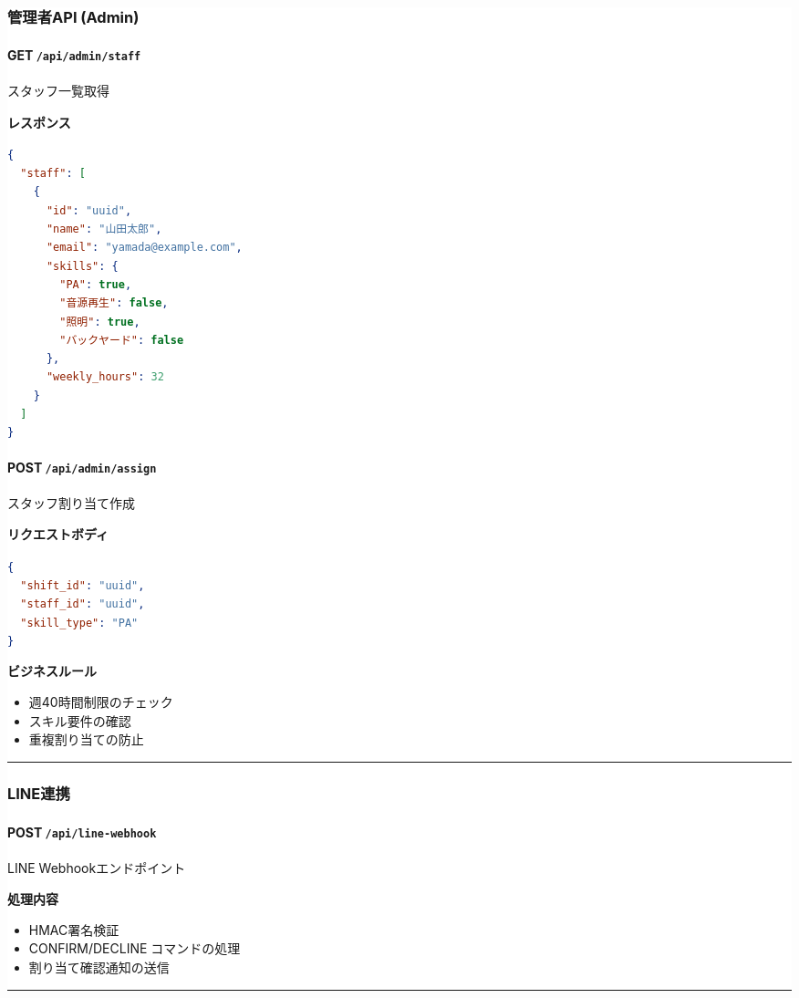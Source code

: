
### 管理者API (Admin)

#### GET `/api/admin/staff`
スタッフ一覧取得

**レスポンス**
```json
{
  "staff": [
    {
      "id": "uuid",
      "name": "山田太郎",
      "email": "yamada@example.com",
      "skills": {
        "PA": true,
        "音源再生": false,
        "照明": true,
        "バックヤード": false
      },
      "weekly_hours": 32
    }
  ]
}
```

#### POST `/api/admin/assign`
スタッフ割り当て作成

**リクエストボディ**
```json
{
  "shift_id": "uuid",
  "staff_id": "uuid",
  "skill_type": "PA"
}
```

**ビジネスルール**
- 週40時間制限のチェック
- スキル要件の確認
- 重複割り当ての防止

---

### LINE連携

#### POST `/api/line-webhook`
LINE Webhookエンドポイント

**処理内容**
- HMAC署名検証
- CONFIRM/DECLINE コマンドの処理
- 割り当て確認通知の送信

---